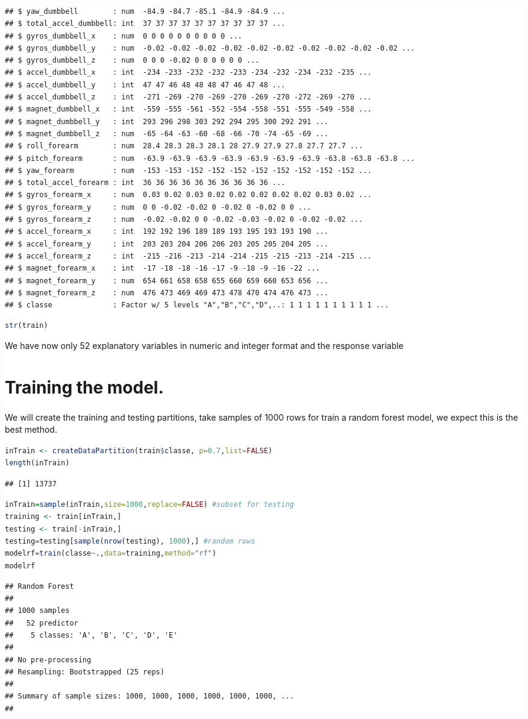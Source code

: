 ```
## $ yaw_dumbbell        : num  -84.9 -84.7 -85.1 -84.9 -84.9 ...
## $ total_accel_dumbbell: int  37 37 37 37 37 37 37 37 37 37 ...
## $ gyros_dumbbell_x    : num  0 0 0 0 0 0 0 0 0 0 ...
## $ gyros_dumbbell_y    : num  -0.02 -0.02 -0.02 -0.02 -0.02 -0.02 -0.02 -0.02 -0.02 -0.02 ...
## $ gyros_dumbbell_z    : num  0 0 0 -0.02 0 0 0 0 0 0 ...
## $ accel_dumbbell_x    : int  -234 -233 -232 -232 -233 -234 -232 -234 -232 -235 ...
## $ accel_dumbbell_y    : int  47 47 46 48 48 48 47 46 47 48 ...
## $ accel_dumbbell_z    : int  -271 -269 -270 -269 -270 -269 -270 -272 -269 -270 ...
## $ magnet_dumbbell_x   : int  -559 -555 -561 -552 -554 -558 -551 -555 -549 -558 ...
## $ magnet_dumbbell_y   : int  293 296 298 303 292 294 295 300 292 291 ...
## $ magnet_dumbbell_z   : num  -65 -64 -63 -60 -68 -66 -70 -74 -65 -69 ...
## $ roll_forearm        : num  28.4 28.3 28.3 28.1 28 27.9 27.9 27.8 27.7 27.7 ...
## $ pitch_forearm       : num  -63.9 -63.9 -63.9 -63.9 -63.9 -63.9 -63.9 -63.8 -63.8 -63.8 ...
## $ yaw_forearm         : num  -153 -153 -152 -152 -152 -152 -152 -152 -152 -152 ...
## $ total_accel_forearm : int  36 36 36 36 36 36 36 36 36 36 ...
## $ gyros_forearm_x     : num  0.03 0.02 0.03 0.02 0.02 0.02 0.02 0.02 0.03 0.02 ...
## $ gyros_forearm_y     : num  0 0 -0.02 -0.02 0 -0.02 0 -0.02 0 0 ...
## $ gyros_forearm_z     : num  -0.02 -0.02 0 0 -0.02 -0.03 -0.02 0 -0.02 -0.02 ...
## $ accel_forearm_x     : int  192 192 196 189 189 193 195 193 193 190 ...
## $ accel_forearm_y     : int  203 203 204 206 206 203 205 205 204 205 ...
## $ accel_forearm_z     : int  -215 -216 -213 -214 -214 -215 -215 -213 -214 -215 ...
## $ magnet_forearm_x    : int  -17 -18 -18 -16 -17 -9 -18 -9 -16 -22 ...
## $ magnet_forearm_y    : num  654 661 658 658 655 660 659 660 653 656 ...
## $ magnet_forearm_z    : num  476 473 469 469 473 478 470 474 476 473 ...
## $ classe              : Factor w/ 5 levels "A","B","C","D",..: 1 1 1 1 1 1 1 1 1 1 ...
```


```r
str(train)
```

We have now only 52 explanatory variables in numeric and integer format and the response variable

# Training the model.  
We will create the training and testing partitions, take samples of 1000 rows for train a random forest model, we expect this is the best method.

```r
inTrain <- createDataPartition(train$classe, p=0.7,list=FALSE) 
length(inTrain)
```
```
## [1] 13737
```
```r
inTrain=sample(inTrain,size=1000,replace=FALSE) #subset for testing
training <- train[inTrain,]
testing <- train[-inTrain,]
testing=testing[sample(nrow(testing), 1000),] #random rows
modelrf=train(classe~.,data=training,method="rf")
modelrf
```
```
## Random Forest 
## 
## 1000 samples
##   52 predictor
##    5 classes: 'A', 'B', 'C', 'D', 'E' 
## 
## No pre-processing
## Resampling: Bootstrapped (25 reps) 
## 
## Summary of sample sizes: 1000, 1000, 1000, 1000, 1000, 1000, ... 
## 
```
